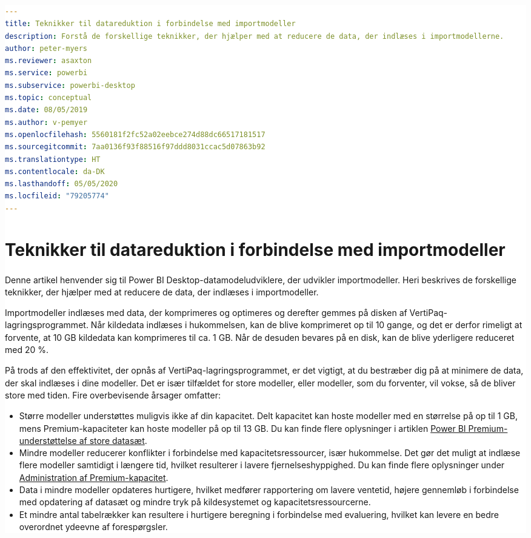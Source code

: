 ```yaml
---
title: Teknikker til datareduktion i forbindelse med importmodeller
description: Forstå de forskellige teknikker, der hjælper med at reducere de data, der indlæses i importmodellerne.
author: peter-myers
ms.reviewer: asaxton
ms.service: powerbi
ms.subservice: powerbi-desktop
ms.topic: conceptual
ms.date: 08/05/2019
ms.author: v-pemyer
ms.openlocfilehash: 5560181f2fc52a02eebce274d88dc66517181517
ms.sourcegitcommit: 7aa0136f93f88516f97ddd8031ccac5d07863b92
ms.translationtype: HT
ms.contentlocale: da-DK
ms.lasthandoff: 05/05/2020
ms.locfileid: "79205774"
---
```

# <a name="data-reduction-techniques-for-import-modeling"></a>Teknikker til datareduktion i forbindelse med importmodeller

Denne artikel henvender sig til Power BI Desktop-datamodeludviklere, der udvikler importmodeller. Heri beskrives de forskellige teknikker, der hjælper med at reducere de data, der indlæses i importmodeller.

Importmodeller indlæses med data, der komprimeres og optimeres og derefter gemmes på disken af VertiPaq-lagringsprogrammet. Når kildedata indlæses i hukommelsen, kan de blive komprimeret op til 10 gange, og det er derfor rimeligt at forvente, at 10 GB kildedata kan komprimeres til ca. 1 GB. Når de desuden bevares på en disk, kan de blive yderligere reduceret med 20 %.

På trods af den effektivitet, der opnås af VertiPaq-lagringsprogrammet, er det vigtigt, at du bestræber dig på at minimere de data, der skal indlæses i dine modeller. Det er især tilfældet for store modeller, eller modeller, som du forventer, vil vokse, så de bliver store med tiden. Fire overbevisende årsager omfatter:

- Større modeller understøttes muligvis ikke af din kapacitet. Delt kapacitet kan hoste modeller med en størrelse på op til 1 GB, mens Premium-kapaciteter kan hoste modeller på op til 13 GB. Du kan finde flere oplysninger i artiklen [Power BI Premium-understøttelse af store datasæt](../service-premium-large-datasets.md).
- Mindre modeller reducerer konflikter i forbindelse med kapacitetsressourcer, især hukommelse. Det gør det muligt at indlæse flere modeller samtidigt i længere tid, hvilket resulterer i lavere fjernelseshyppighed. Du kan finde flere oplysninger under [Administration af Premium-kapacitet](../service-premium-capacity-manage.md).
- Data i mindre modeller opdateres hurtigere, hvilket medfører rapportering om lavere ventetid, højere gennemløb i forbindelse med opdatering af datasæt og mindre tryk på kildesystemet og kapacitetsressourcerne.
- Et mindre antal tabelrækker kan resultere i hurtigere beregning i forbindelse med evaluering, hvilket kan levere en bedre overordnet ydeevne af forespørgsler.
